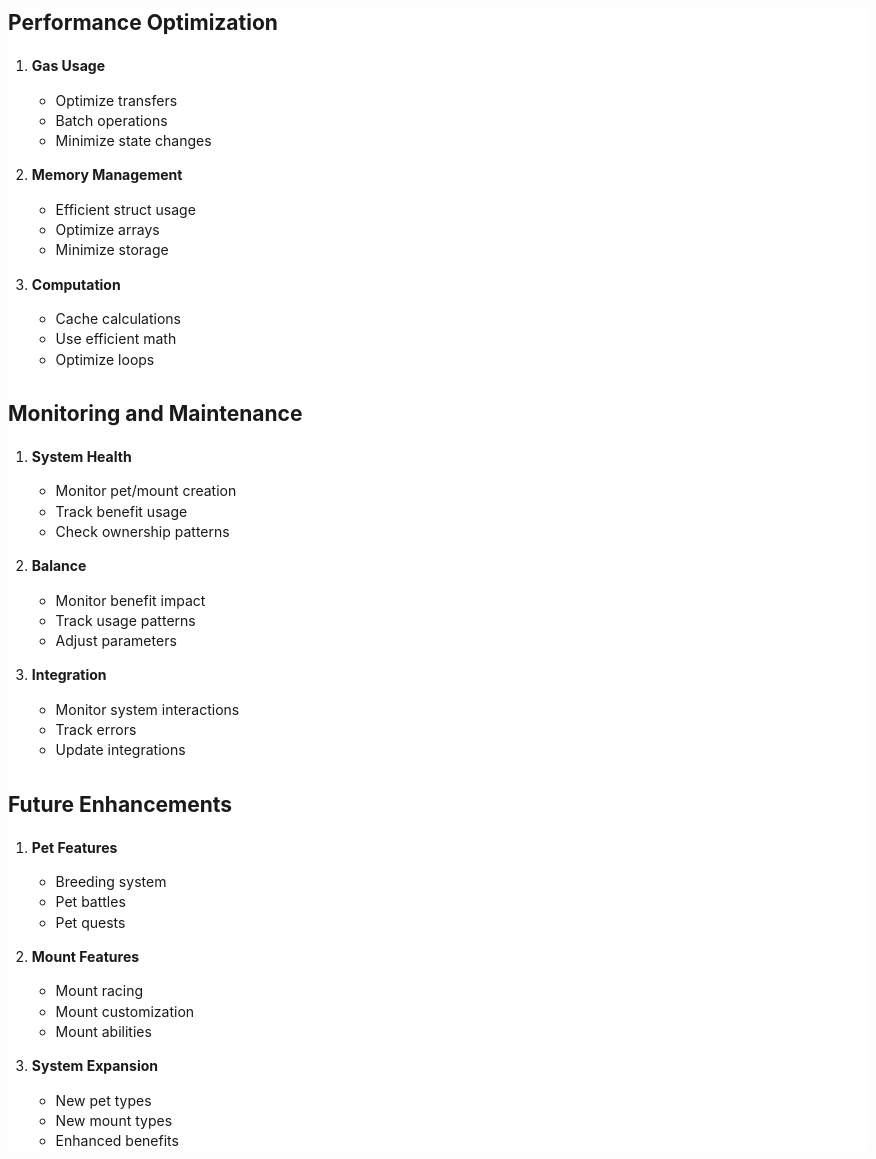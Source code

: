 ## Performance Optimization

1. **Gas Usage**
   - Optimize transfers
   - Batch operations
   - Minimize state changes

2. **Memory Management**
   - Efficient struct usage
   - Optimize arrays
   - Minimize storage

3. **Computation**
   - Cache calculations
   - Use efficient math
   - Optimize loops

## Monitoring and Maintenance

1. **System Health**
   - Monitor pet/mount creation
   - Track benefit usage
   - Check ownership patterns

2. **Balance**
   - Monitor benefit impact
   - Track usage patterns
   - Adjust parameters

3. **Integration**
   - Monitor system interactions
   - Track errors
   - Update integrations

## Future Enhancements

1. **Pet Features**
   - Breeding system
   - Pet battles
   - Pet quests

2. **Mount Features**
   - Mount racing
   - Mount customization
   - Mount abilities

3. **System Expansion**
   - New pet types
   - New mount types
   - Enhanced benefits 